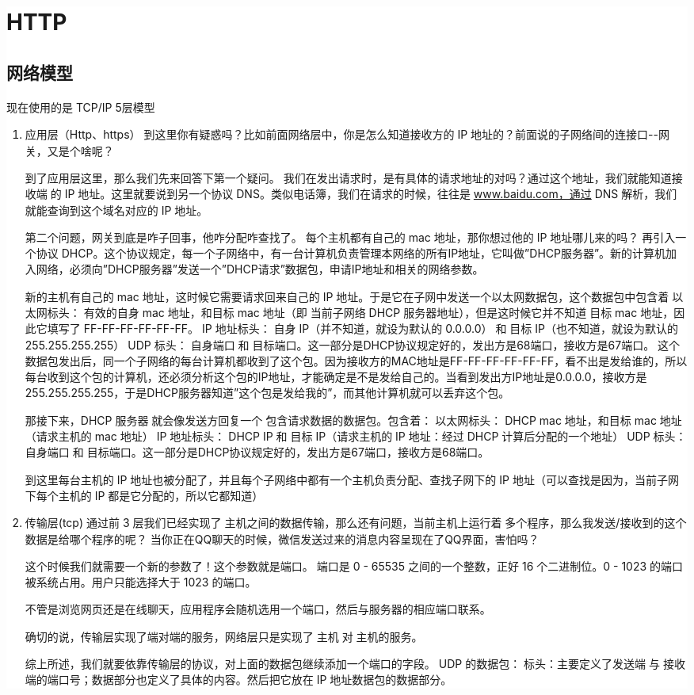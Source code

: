# HTTP

## 网络模型

现在使用的是 TCP/IP 5层模型

1. 应用层（Http、https）
    到这里你有疑惑吗？比如前面网络层中，你是怎么知道接收方的 IP 地址的？前面说的子网络间的连接口--网关，又是个啥呢？

    到了应用层这里，那么我们先来回答下第一个疑问。
    我们在发出请求时，是有具体的请求地址的对吗？通过这个地址，我们就能知道接收端
    的 IP 地址。这里就要说到另一个协议 DNS。类似电话簿，我们在请求的时候，往往是
    www.baidu.com，通过 DNS 解析，我们就能查询到这个域名对应的 IP 地址。

    第二个问题，网关到底是咋子回事，他咋分配咋查找了。
    每个主机都有自己的 mac 地址，那你想过他的 IP 地址哪儿来的吗？
    再引入一个协议 DHCP。这个协议规定，每一个子网络中，有一台计算机负责管理本网络的所有IP地址，它叫做”DHCP服务器”。新的计算机加入网络，必须向”DHCP服务器”发送一个”DHCP请求”数据包，申请IP地址和相关的网络参数。

    新的主机有自己的 mac 地址，这时候它需要请求回来自己的 IP 地址。于是它在子网中发送一个以太网数据包，这个数据包中包含着
    以太网标头：
      有效的自身 mac 地址，和目标 mac 地址（即 当前子网络 DHCP 服务器地址），但是这时候它并不知道 目标 mac 地址，因此它填写了 FF-FF-FF-FF-FF-FF。
    IP 地址标头：
      自身 IP（并不知道，就设为默认的 0.0.0.0） 和 目标 IP（也不知道，就设为默认的 255.255.255.255）
    UDP 标头：
      自身端口 和 目标端口。这一部分是DHCP协议规定好的，发出方是68端口，接收方是67端口。
    这个数据包发出后，同一个子网络的每台计算机都收到了这个包。因为接收方的MAC地址是FF-FF-FF-FF-FF-FF，看不出是发给谁的，所以每台收到这个包的计算机，还必须分析这个包的IP地址，才能确定是不是发给自己的。当看到发出方IP地址是0.0.0.0，接收方是255.255.255.255，于是DHCP服务器知道”这个包是发给我的”，而其他计算机就可以丢弃这个包。

    那接下来，DHCP 服务器 就会像发送方回复一个 包含请求数据的数据包。包含着：
    以太网标头：
      DHCP mac 地址，和目标 mac 地址（请求主机的 mac 地址）
    IP 地址标头：
      DHCP IP 和 目标 IP（请求主机的 IP 地址：经过 DHCP 计算后分配的一个地址）
    UDP 标头：
      自身端口 和 目标端口。这一部分是DHCP协议规定好的，发出方是67端口，接收方是68端口。

    到这里每台主机的 IP 地址也被分配了，并且每个子网络中都有一个主机负责分配、查找子网下的 IP 地址（可以查找是因为，当前子网下每个主机的 IP 都是它分配的，所以它都知道）
2. 传输层(tcp)
    通过前 3 层我们已经实现了 主机之间的数据传输，那么还有问题，当前主机上运行着
    多个程序，那么我发送/接收到的这个数据是给哪个程序的呢？
    当你正在QQ聊天的时候，微信发送过来的消息内容呈现在了QQ界面，害怕吗？

    这个时候我们就需要一个新的参数了！这个参数就是端口。
    端口是 0 - 65535 之间的一个整数，正好 16 个二进制位。0 - 1023 的端口被系统占用。用户只能选择大于 1023 的端口。

    不管是浏览网页还是在线聊天，应用程序会随机选用一个端口，然后与服务器的相应端口联系。

    确切的说，传输层实现了端对端的服务，网络层只是实现了 主机 对 主机的服务。

    综上所述，我们就要依靠传输层的协议，对上面的数据包继续添加一个端口的字段。
    UDP 的数据包：
    标头：主要定义了发送端 与 接收端的端口号；数据部分也定义了具体的内容。然后把它放在 IP 地址数据包的数据部分。
